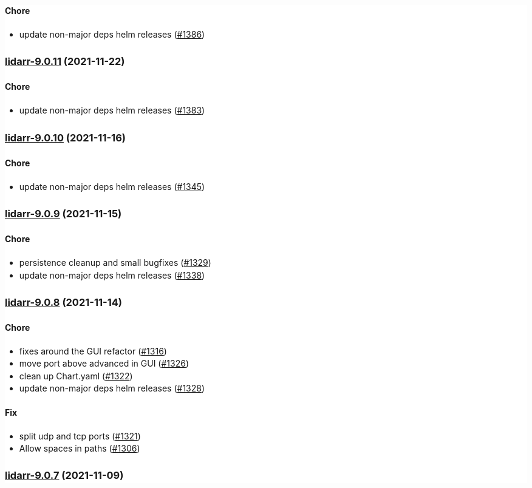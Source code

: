 #### Chore

* update non-major deps helm releases ([#1386](https://github.com/truecharts/apps/issues/1386))



<a name="lidarr-9.0.11"></a>
### [lidarr-9.0.11](https://github.com/truecharts/apps/compare/lidarr-9.0.10...lidarr-9.0.11) (2021-11-22)

#### Chore

* update non-major deps helm releases ([#1383](https://github.com/truecharts/apps/issues/1383))



<a name="lidarr-9.0.10"></a>
### [lidarr-9.0.10](https://github.com/truecharts/apps/compare/lidarr-9.0.9...lidarr-9.0.10) (2021-11-16)

#### Chore

* update non-major deps helm releases ([#1345](https://github.com/truecharts/apps/issues/1345))



<a name="lidarr-9.0.9"></a>
### [lidarr-9.0.9](https://github.com/truecharts/apps/compare/lidarr-9.0.8...lidarr-9.0.9) (2021-11-15)

#### Chore

* persistence cleanup and small bugfixes ([#1329](https://github.com/truecharts/apps/issues/1329))
* update non-major deps helm releases ([#1338](https://github.com/truecharts/apps/issues/1338))



<a name="lidarr-9.0.8"></a>
### [lidarr-9.0.8](https://github.com/truecharts/apps/compare/lidarr-9.0.7...lidarr-9.0.8) (2021-11-14)

#### Chore

* fixes around the GUI refactor ([#1316](https://github.com/truecharts/apps/issues/1316))
* move port above advanced in GUI ([#1326](https://github.com/truecharts/apps/issues/1326))
* clean up Chart.yaml ([#1322](https://github.com/truecharts/apps/issues/1322))
* update non-major deps helm releases ([#1328](https://github.com/truecharts/apps/issues/1328))

#### Fix

* split udp and tcp ports ([#1321](https://github.com/truecharts/apps/issues/1321))
* Allow spaces in paths ([#1306](https://github.com/truecharts/apps/issues/1306))



<a name="lidarr-9.0.7"></a>
### [lidarr-9.0.7](https://github.com/truecharts/apps/compare/lidarr-9.0.6...lidarr-9.0.7) (2021-11-09)
